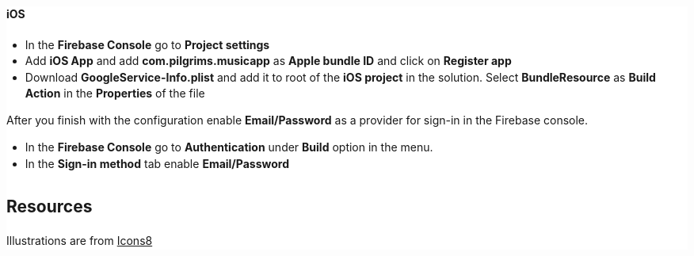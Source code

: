 #### iOS

- In the **Firebase Console** go to **Project settings**
- Add **iOS App** and add **com.pilgrims.musicapp** as **Apple bundle ID** and click on **Register app**
- Download **GoogleService-Info.plist** and add it to root of the **iOS project** in the solution. Select **BundleResource** as **Build Action** in the **Properties** of the file

After you finish with the configuration enable **Email/Password** as a provider for sign-in in the Firebase console.

- In the **Firebase Console** go to **Authentication** under **Build** option in the menu.
- In the **Sign-in method** tab enable **Email/Password**

## Resources

Illustrations are from [Icons8](https://icons8.com/illustrations/style--3d-flame)
